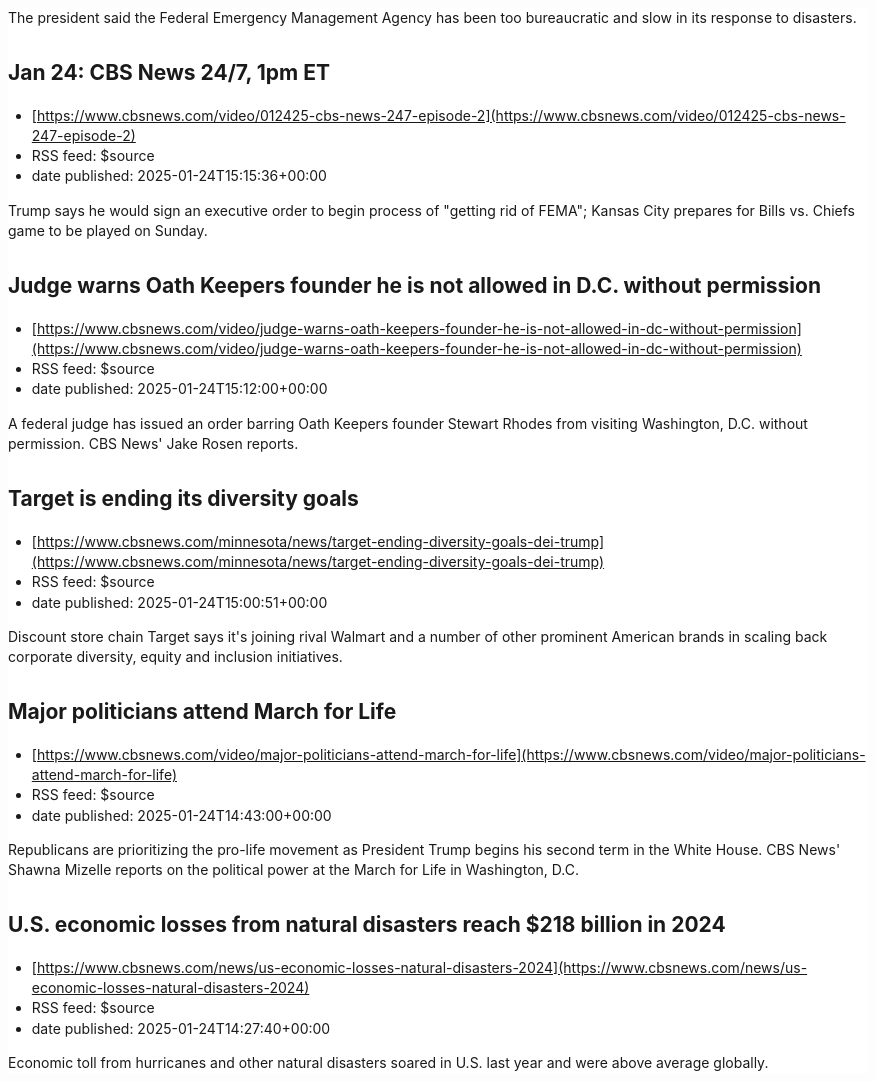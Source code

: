 The president said the Federal Emergency Management Agency has been too bureaucratic and slow in its response to disasters.

## Jan 24: CBS News 24/7, 1pm ET
 - [https://www.cbsnews.com/video/012425-cbs-news-247-episode-2](https://www.cbsnews.com/video/012425-cbs-news-247-episode-2)
 - RSS feed: $source
 - date published: 2025-01-24T15:15:36+00:00

Trump says he would sign an executive order to begin process of "getting rid of FEMA"; Kansas City prepares for Bills vs. Chiefs game to be played on Sunday.

## Judge warns Oath Keepers founder he is not allowed in D.C. without permission
 - [https://www.cbsnews.com/video/judge-warns-oath-keepers-founder-he-is-not-allowed-in-dc-without-permission](https://www.cbsnews.com/video/judge-warns-oath-keepers-founder-he-is-not-allowed-in-dc-without-permission)
 - RSS feed: $source
 - date published: 2025-01-24T15:12:00+00:00

A federal judge has issued an order barring Oath Keepers founder Stewart Rhodes from visiting Washington, D.C. without permission. CBS News' Jake Rosen reports.

## Target is ending its diversity goals
 - [https://www.cbsnews.com/minnesota/news/target-ending-diversity-goals-dei-trump](https://www.cbsnews.com/minnesota/news/target-ending-diversity-goals-dei-trump)
 - RSS feed: $source
 - date published: 2025-01-24T15:00:51+00:00

Discount store chain Target says it's joining rival Walmart and a number of other prominent American brands in scaling back corporate diversity, equity and inclusion initiatives.

## Major politicians attend March for Life
 - [https://www.cbsnews.com/video/major-politicians-attend-march-for-life](https://www.cbsnews.com/video/major-politicians-attend-march-for-life)
 - RSS feed: $source
 - date published: 2025-01-24T14:43:00+00:00

Republicans are prioritizing the pro-life movement as President Trump begins his second term in the White House. CBS News' Shawna Mizelle reports on the political power at the March for Life in Washington, D.C.

## U.S. economic losses from natural disasters reach $218 billion in 2024
 - [https://www.cbsnews.com/news/us-economic-losses-natural-disasters-2024](https://www.cbsnews.com/news/us-economic-losses-natural-disasters-2024)
 - RSS feed: $source
 - date published: 2025-01-24T14:27:40+00:00

Economic toll from hurricanes and other natural disasters soared in U.S. last year and were above average globally.
